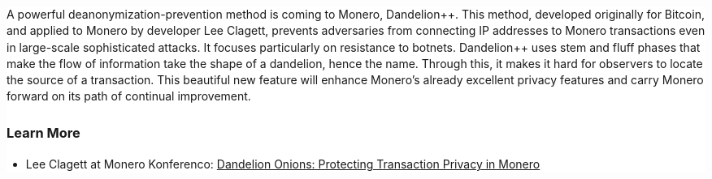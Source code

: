 A powerful deanonymization-prevention method is coming to Monero, Dandelion++. This method, developed originally for Bitcoin, and applied to Monero by developer Lee Clagett, prevents adversaries from connecting IP addresses to Monero transactions even in large-scale sophisticated attacks. It focuses particularly on resistance to botnets. Dandelion++ uses stem and fluff phases that make the flow of information take the shape of a dandelion, hence the name. Through this, it makes it hard for observers to locate the source of a transaction. This beautiful new feature will enhance Monero’s already excellent privacy features and carry Monero forward on its path of continual improvement.  

### Learn More

- Lee Clagett at Monero Konferenco: [Dandelion Onions: Protecting Transaction Privacy in Monero](https://www.monerooutreach.org/monero-konferenco/lee-clagett.html)
